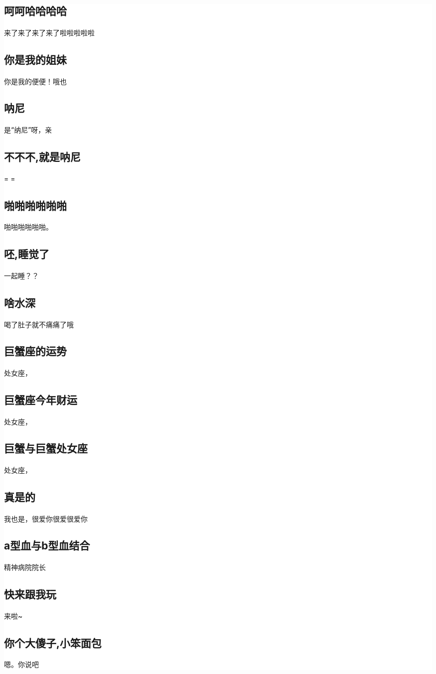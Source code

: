 ## 呵呵哈哈哈哈
来了来了来了来了啦啦啦啦啦

## 你是我的姐妹
你是我的便便！哦也

## 呐尼
是“纳尼”呀，亲

## 不不不,就是呐尼
= =

## 啪啪啪啪啪啪
啪啪啪啪啪啪。

## 呸,睡觉了
一起睡？？

## 啥水深
喝了肚子就不痛痛了哦

## 巨蟹座的运势
处女座，

## 巨蟹座今年财运
处女座，

## 巨蟹与巨蟹处女座
处女座，

## 真是的
我也是，很爱你很爱很爱你

## a型血与b型血结合
精神病院院长

## 快来跟我玩
来啦~

## 你个大傻子,小笨面包
嗯。你说吧
